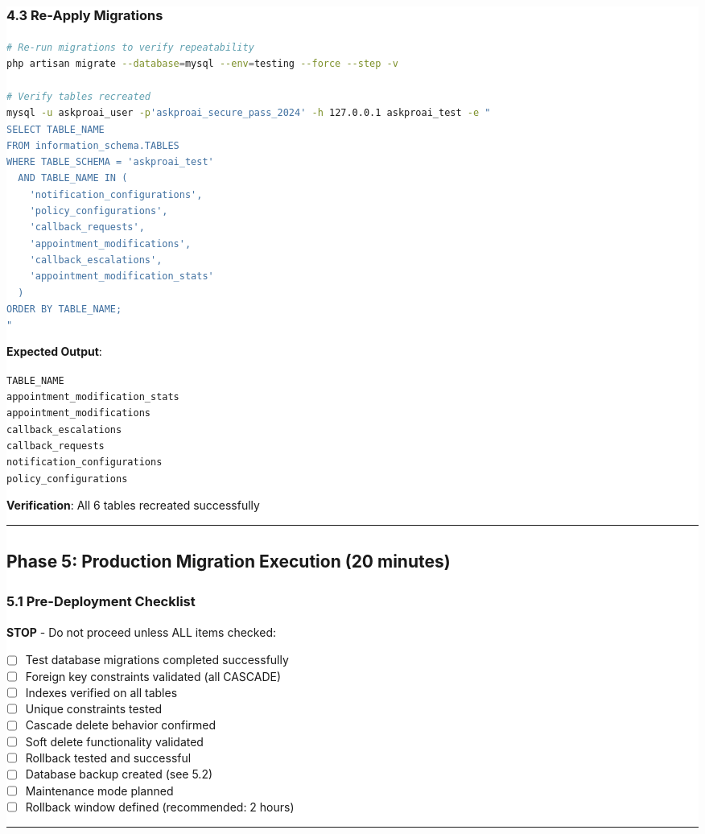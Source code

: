 
### 4.3 Re-Apply Migrations

```bash
# Re-run migrations to verify repeatability
php artisan migrate --database=mysql --env=testing --force --step -v

# Verify tables recreated
mysql -u askproai_user -p'askproai_secure_pass_2024' -h 127.0.0.1 askproai_test -e "
SELECT TABLE_NAME
FROM information_schema.TABLES
WHERE TABLE_SCHEMA = 'askproai_test'
  AND TABLE_NAME IN (
    'notification_configurations',
    'policy_configurations',
    'callback_requests',
    'appointment_modifications',
    'callback_escalations',
    'appointment_modification_stats'
  )
ORDER BY TABLE_NAME;
"
```

**Expected Output**:
```
TABLE_NAME
appointment_modification_stats
appointment_modifications
callback_escalations
callback_requests
notification_configurations
policy_configurations
```

**Verification**: All 6 tables recreated successfully

---

## Phase 5: Production Migration Execution (20 minutes)

### 5.1 Pre-Deployment Checklist

**STOP** - Do not proceed unless ALL items checked:

- [ ] Test database migrations completed successfully
- [ ] Foreign key constraints validated (all CASCADE)
- [ ] Indexes verified on all tables
- [ ] Unique constraints tested
- [ ] Cascade delete behavior confirmed
- [ ] Soft delete functionality validated
- [ ] Rollback tested and successful
- [ ] Database backup created (see 5.2)
- [ ] Maintenance mode planned
- [ ] Rollback window defined (recommended: 2 hours)

---